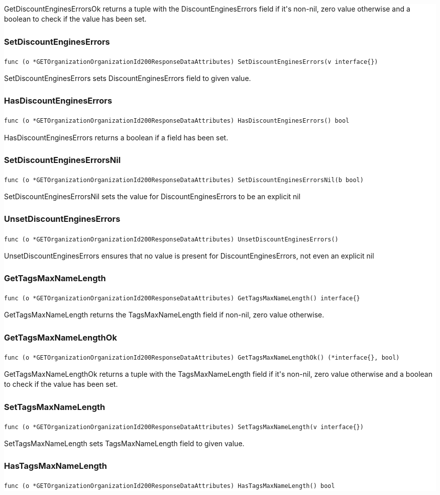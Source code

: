 GetDiscountEnginesErrorsOk returns a tuple with the DiscountEnginesErrors field if it's non-nil, zero value otherwise
and a boolean to check if the value has been set.

### SetDiscountEnginesErrors

`func (o *GETOrganizationOrganizationId200ResponseDataAttributes) SetDiscountEnginesErrors(v interface{})`

SetDiscountEnginesErrors sets DiscountEnginesErrors field to given value.

### HasDiscountEnginesErrors

`func (o *GETOrganizationOrganizationId200ResponseDataAttributes) HasDiscountEnginesErrors() bool`

HasDiscountEnginesErrors returns a boolean if a field has been set.

### SetDiscountEnginesErrorsNil

`func (o *GETOrganizationOrganizationId200ResponseDataAttributes) SetDiscountEnginesErrorsNil(b bool)`

 SetDiscountEnginesErrorsNil sets the value for DiscountEnginesErrors to be an explicit nil

### UnsetDiscountEnginesErrors
`func (o *GETOrganizationOrganizationId200ResponseDataAttributes) UnsetDiscountEnginesErrors()`

UnsetDiscountEnginesErrors ensures that no value is present for DiscountEnginesErrors, not even an explicit nil
### GetTagsMaxNameLength

`func (o *GETOrganizationOrganizationId200ResponseDataAttributes) GetTagsMaxNameLength() interface{}`

GetTagsMaxNameLength returns the TagsMaxNameLength field if non-nil, zero value otherwise.

### GetTagsMaxNameLengthOk

`func (o *GETOrganizationOrganizationId200ResponseDataAttributes) GetTagsMaxNameLengthOk() (*interface{}, bool)`

GetTagsMaxNameLengthOk returns a tuple with the TagsMaxNameLength field if it's non-nil, zero value otherwise
and a boolean to check if the value has been set.

### SetTagsMaxNameLength

`func (o *GETOrganizationOrganizationId200ResponseDataAttributes) SetTagsMaxNameLength(v interface{})`

SetTagsMaxNameLength sets TagsMaxNameLength field to given value.

### HasTagsMaxNameLength

`func (o *GETOrganizationOrganizationId200ResponseDataAttributes) HasTagsMaxNameLength() bool`
